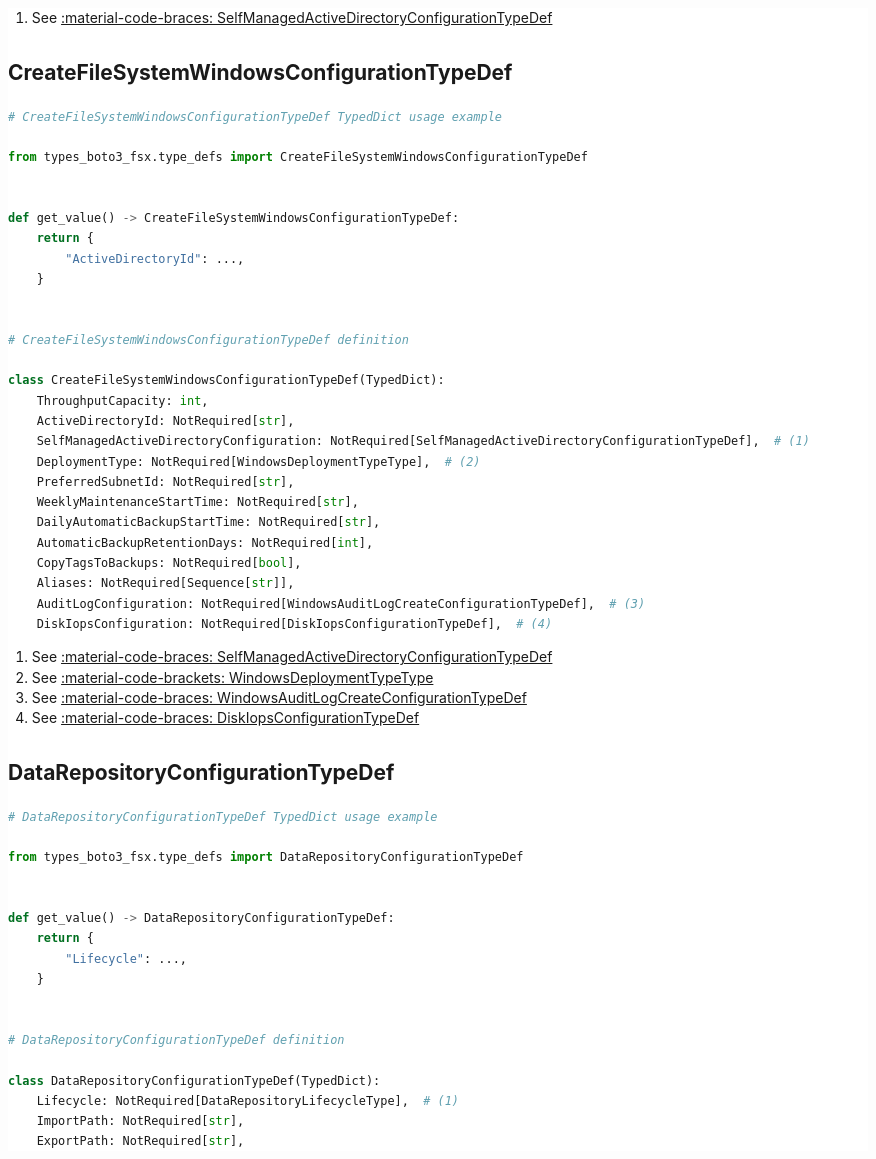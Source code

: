 1. See [:material-code-braces: SelfManagedActiveDirectoryConfigurationTypeDef](./type_defs.md#selfmanagedactivedirectoryconfigurationtypedef)

## CreateFileSystemWindowsConfigurationTypeDef

```python
# CreateFileSystemWindowsConfigurationTypeDef TypedDict usage example

from types_boto3_fsx.type_defs import CreateFileSystemWindowsConfigurationTypeDef


def get_value() -> CreateFileSystemWindowsConfigurationTypeDef:
    return {
        "ActiveDirectoryId": ...,
    }


# CreateFileSystemWindowsConfigurationTypeDef definition

class CreateFileSystemWindowsConfigurationTypeDef(TypedDict):
    ThroughputCapacity: int,
    ActiveDirectoryId: NotRequired[str],
    SelfManagedActiveDirectoryConfiguration: NotRequired[SelfManagedActiveDirectoryConfigurationTypeDef],  # (1)
    DeploymentType: NotRequired[WindowsDeploymentTypeType],  # (2)
    PreferredSubnetId: NotRequired[str],
    WeeklyMaintenanceStartTime: NotRequired[str],
    DailyAutomaticBackupStartTime: NotRequired[str],
    AutomaticBackupRetentionDays: NotRequired[int],
    CopyTagsToBackups: NotRequired[bool],
    Aliases: NotRequired[Sequence[str]],
    AuditLogConfiguration: NotRequired[WindowsAuditLogCreateConfigurationTypeDef],  # (3)
    DiskIopsConfiguration: NotRequired[DiskIopsConfigurationTypeDef],  # (4)
```

1. See [:material-code-braces: SelfManagedActiveDirectoryConfigurationTypeDef](./type_defs.md#selfmanagedactivedirectoryconfigurationtypedef)
2. See [:material-code-brackets: WindowsDeploymentTypeType](./literals.md#windowsdeploymenttypetype)
3. See [:material-code-braces: WindowsAuditLogCreateConfigurationTypeDef](./type_defs.md#windowsauditlogcreateconfigurationtypedef)
4. See [:material-code-braces: DiskIopsConfigurationTypeDef](./type_defs.md#diskiopsconfigurationtypedef)

## DataRepositoryConfigurationTypeDef

```python
# DataRepositoryConfigurationTypeDef TypedDict usage example

from types_boto3_fsx.type_defs import DataRepositoryConfigurationTypeDef


def get_value() -> DataRepositoryConfigurationTypeDef:
    return {
        "Lifecycle": ...,
    }


# DataRepositoryConfigurationTypeDef definition

class DataRepositoryConfigurationTypeDef(TypedDict):
    Lifecycle: NotRequired[DataRepositoryLifecycleType],  # (1)
    ImportPath: NotRequired[str],
    ExportPath: NotRequired[str],
```